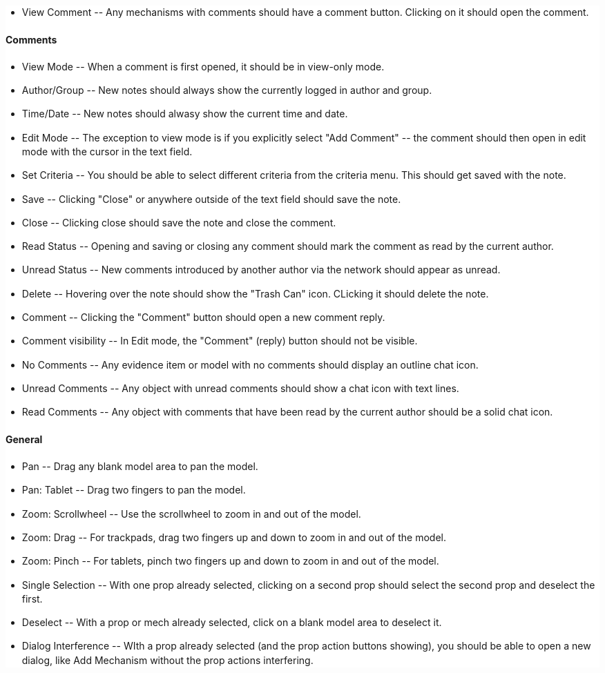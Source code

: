* View Comment -- Any mechanisms with comments should have a comment button.  Clicking on it should open the comment.


#### Comments

* View Mode -- When a comment is first opened, it should be in view-only mode.

* Author/Group -- New notes should always show the currently logged in author and group.

* Time/Date -- New notes should alwasy show the current time and date.

* Edit Mode -- The exception to view mode is if you explicitly select "Add Comment" -- the comment should then open in edit mode with the cursor in the text field.  

* Set Criteria -- You should be able to select different criteria from the criteria menu.  This should get saved with the note.

* Save -- Clicking "Close" or anywhere outside of the text field should save the note.

* Close -- Clicking close should save the note and close the comment.

* Read Status -- Opening and saving or closing any comment should mark the comment as read by the current author.

* Unread Status -- New comments introduced by another author via the network should appear as unread.

* Delete -- Hovering over the note should show the "Trash Can" icon.  CLicking it should delete the note.

* Comment -- Clicking the "Comment" button should open a new comment reply.

* Comment visibility -- In Edit mode, the "Comment" (reply) button should not be visible.

* No Comments -- Any evidence item or model with no comments should display an outline chat icon.

* Unread Comments -- Any object with unread comments should show a chat icon with text lines.

* Read Comments -- Any object with comments that have been read by the current author should be a solid chat icon.


#### General

* Pan -- Drag any blank model area to pan the model.

* Pan: Tablet -- Drag two fingers to pan the model.

* Zoom: Scrollwheel -- Use the scrollwheel to zoom in and out of the model.

* Zoom: Drag -- For trackpads, drag two fingers up and down to zoom in and out of the model.

* Zoom: Pinch -- For tablets, pinch two fingers up and down to zoom in and out of the model.

* Single Selection -- With one prop already selected, clicking on a second prop should select the second prop and deselect the first.

* Deselect -- With a prop or mech already selected, click on a blank model area to deselect it.

* Dialog Interference -- WIth a prop already selected (and the prop action buttons showing), you should be able to open a new dialog, like Add Mechanism without the prop actions interfering.
